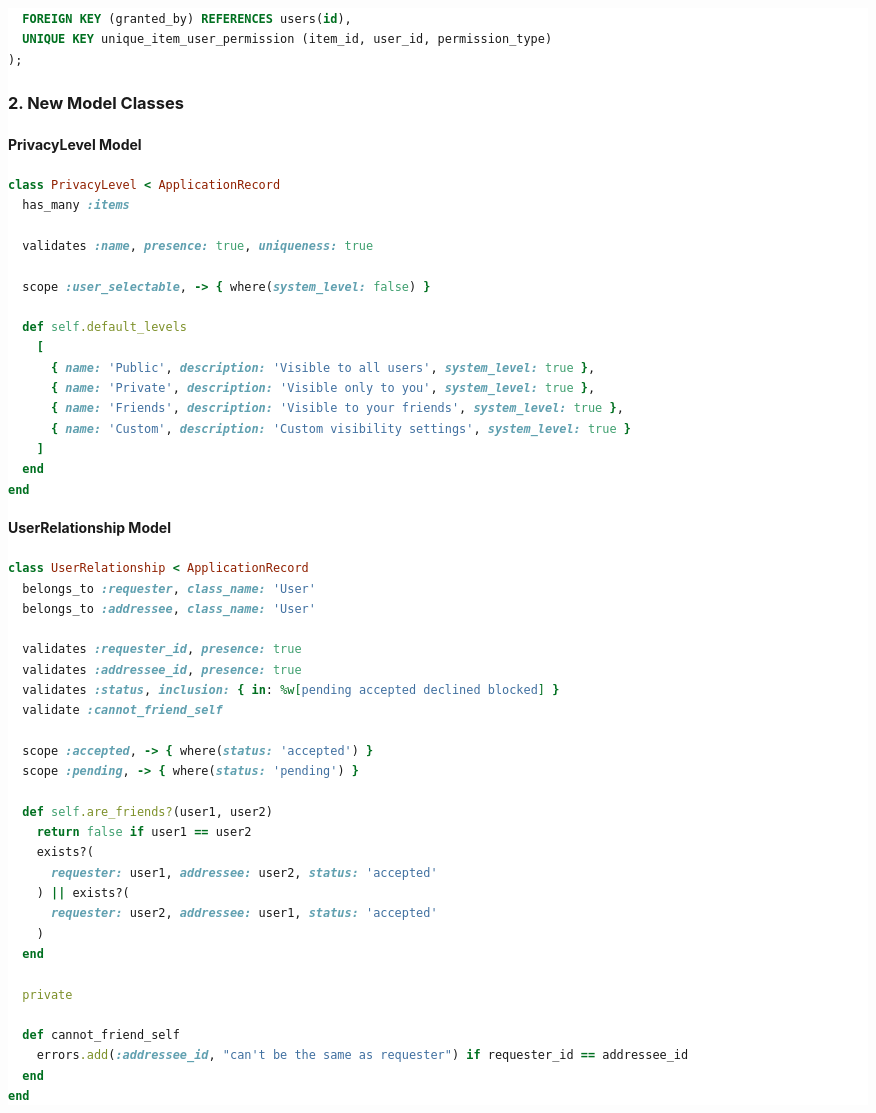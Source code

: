```sql
  FOREIGN KEY (granted_by) REFERENCES users(id),
  UNIQUE KEY unique_item_user_permission (item_id, user_id, permission_type)
);
```

### 2. New Model Classes

#### PrivacyLevel Model
```ruby
class PrivacyLevel < ApplicationRecord
  has_many :items
  
  validates :name, presence: true, uniqueness: true
  
  scope :user_selectable, -> { where(system_level: false) }
  
  def self.default_levels
    [
      { name: 'Public', description: 'Visible to all users', system_level: true },
      { name: 'Private', description: 'Visible only to you', system_level: true },
      { name: 'Friends', description: 'Visible to your friends', system_level: true },
      { name: 'Custom', description: 'Custom visibility settings', system_level: true }
    ]
  end
end
```

#### UserRelationship Model
```ruby
class UserRelationship < ApplicationRecord
  belongs_to :requester, class_name: 'User'
  belongs_to :addressee, class_name: 'User'
  
  validates :requester_id, presence: true
  validates :addressee_id, presence: true
  validates :status, inclusion: { in: %w[pending accepted declined blocked] }
  validate :cannot_friend_self
  
  scope :accepted, -> { where(status: 'accepted') }
  scope :pending, -> { where(status: 'pending') }
  
  def self.are_friends?(user1, user2)
    return false if user1 == user2
    exists?(
      requester: user1, addressee: user2, status: 'accepted'
    ) || exists?(
      requester: user2, addressee: user1, status: 'accepted'
    )
  end
  
  private
  
  def cannot_friend_self
    errors.add(:addressee_id, "can't be the same as requester") if requester_id == addressee_id
  end
end
```
